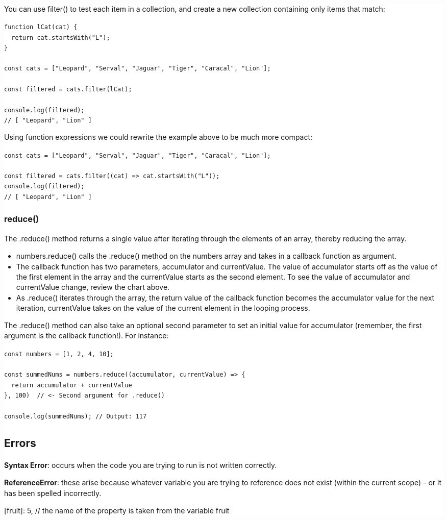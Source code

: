 You can use filter() to test each item in a collection, and create a new collection containing only items that match:
```
function lCat(cat) {
  return cat.startsWith("L");
}

const cats = ["Leopard", "Serval", "Jaguar", "Tiger", "Caracal", "Lion"];

const filtered = cats.filter(lCat);

console.log(filtered);
// [ "Leopard", "Lion" ]
```
Using function expressions we could rewrite the example above to be much more compact:
```
const cats = ["Leopard", "Serval", "Jaguar", "Tiger", "Caracal", "Lion"];

const filtered = cats.filter((cat) => cat.startsWith("L"));
console.log(filtered);
// [ "Leopard", "Lion" ]
```

### reduce() <a id="reduce"></a>

The .reduce() method returns a single value after iterating through the elements of an array, thereby reducing the array.

- numbers.reduce() calls the .reduce() method on the numbers array and takes in a callback function as argument.
- The callback function has two parameters, accumulator and currentValue. The value of accumulator starts off as the value of the first element in the array and the currentValue starts as the second element. To see the value of accumulator and currentValue change, review the chart above.
- As .reduce() iterates through the array, the return value of the callback function becomes the accumulator value for the next iteration, currentValue takes on the value of the current element in the looping process.

The .reduce() method can also take an optional second parameter to set an initial value for accumulator (remember, the first argument is the callback function!). For instance:
```
const numbers = [1, 2, 4, 10];
 
const summedNums = numbers.reduce((accumulator, currentValue) => {
  return accumulator + currentValue
}, 100)  // <- Second argument for .reduce()
 
console.log(summedNums); // Output: 117
```
## Errors <a id="Errors"></a>

**Syntax Error**: occurs when the code you are trying to run is not written correctly.
   
**ReferenceError**: these arise because whatever variable you are trying to reference does not exist (within the current scope) - or it has been spelled incorrectly.
   

  [fruit]: 5, // the name of the property is taken from the variable fruit